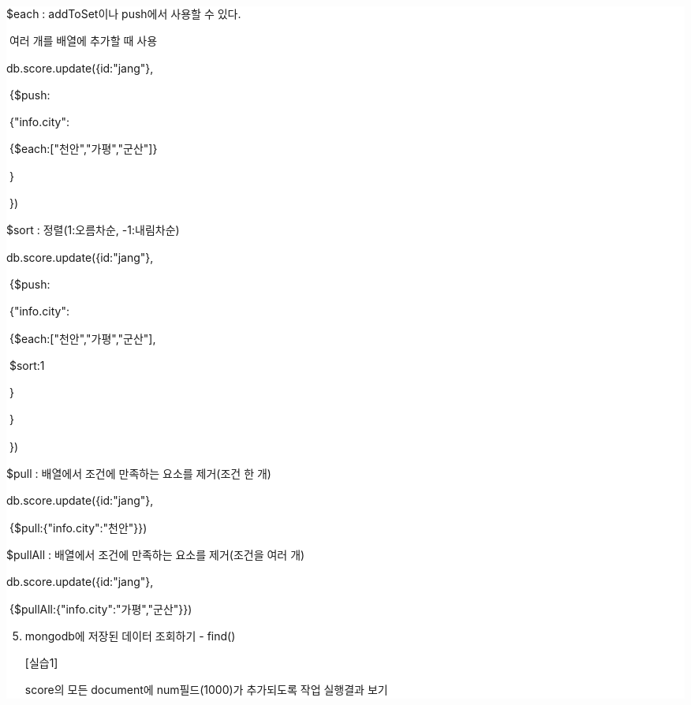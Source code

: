    $each : addToSet이나 push에서 사용할 수 있다.

   ​             여러 개를 배열에 추가할 때 사용

   db.score.update({id:"jang"},

   ​                                   {$push:

   ​                                         {"info.city":

   ​                                                {$each:["천안","가평","군산"]}

   ​                                         }

   ​                                   })

   

   $sort : 정렬(1:오름차순, -1:내림차순)

   db.score.update({id:"jang"},

   ​                                   {$push:

   ​                                         {"info.city":

   ​                                                {$each:["천안","가평","군산"],

   ​                                                 $sort:1

   ​                                                }

   ​                                         }

   ​                                   })

   

   $pull : 배열에서 조건에 만족하는 요소를 제거(조건 한 개)

   db.score.update({id:"jang"},

   ​                                   {$pull:{"info.city":"천안"}})

   

   $pullAll : 배열에서 조건에 만족하는 요소를 제거(조건을 여러 개)

   db.score.update({id:"jang"},

   ​                                   {$pullAll:{"info.city":"가평","군산"}})
   
5. mongodb에 저장된 데이터 조회하기 - find()

   [실습1]

   score의 모든 document에 num필드(1000)가 추가되도록 작업 실행결과 보기
